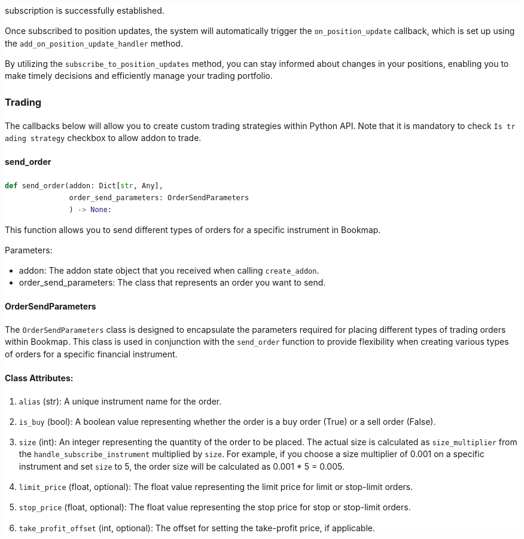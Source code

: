 subscription is successfully established.

Once subscribed to position updates, the system will automatically trigger the `on_position_update` callback,
which is set up using the `add_on_position_update_handler` method.

By utilizing the `subscribe_to_position_updates` method, you can stay informed about changes in your positions,
enabling you to make timely decisions and efficiently manage your trading portfolio.

### Trading
The callbacks below will allow you to create custom trading strategies within Python API.
Note that it is mandatory to check `Is trading strategy` checkbox to allow addon to trade.

#### send_order
```python
def send_order(addon: Dict[str, Any],
               order_send_parameters: OrderSendParameters
               ) -> None:
```
This function allows you to send different types of orders for a specific instrument in Bookmap.

Parameters:

- addon: The addon state object that you received when calling `create_addon`.
- order_send_parameters: The class that represents an order you want to send.

#### OrderSendParameters

The `OrderSendParameters` class is designed to encapsulate the parameters required for placing
different types of trading orders within Bookmap. This class is used in conjunction with the
`send_order` function to provide flexibility when creating various types of orders for a specific financial instrument.

#### Class Attributes:

1. `alias` (str): A unique instrument name for the order.

2. `is_buy` (bool): A boolean value representing whether the order is a buy order (True) or a sell order (False).

3. `size` (int): An integer representing the quantity of the order to be placed.
   The actual size is calculated as `size_multiplier` from the `handle_subscribe_instrument` multiplied by `size`.
   For example, if you choose a size multiplier of 0.001 on a specific instrument and set `size` to 5,
   the order size will be calculated as 0.001 * 5 = 0.005.

4. `limit_price` (float, optional): The float value representing the
   limit price for limit or stop-limit orders.

5. `stop_price` (float, optional): The float value representing the stop price for stop or stop-limit
   orders.

6. `take_profit_offset` (int, optional): The offset for setting the take-profit price, if applicable.

